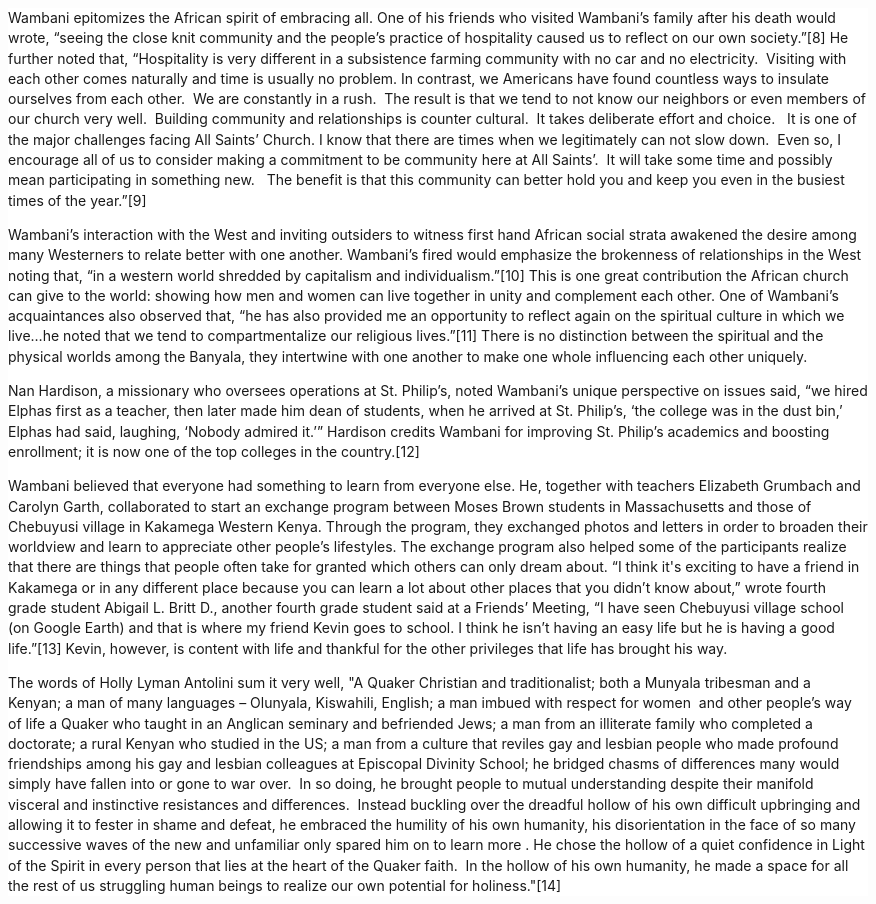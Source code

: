 Wambani  epitomizes the African spirit of embracing all. One of his friends who visited  Wambani&rsquo;s family after his death would wrote, &ldquo;seeing the close knit community  and the people&rsquo;s practice of hospitality caused us to reflect on our own  society.&rdquo;[8] He further noted that, &ldquo;Hospitality is very different in a subsistence  farming community with no car and no electricity.&nbsp; Visiting with each  other comes naturally and time is usually no problem. In contrast, we Americans  have found countless ways to insulate ourselves from each other.&nbsp; We are  constantly in a rush.&nbsp; The result is that we tend to not know our  neighbors or even members of our church very well.&nbsp; Building community and  relationships is counter cultural.&nbsp; It takes deliberate effort and  choice.&nbsp;&nbsp; It is one of the major challenges facing All Saints&rsquo;  Church. I know that there are times when we legitimately can not slow  down.&nbsp; Even so, I encourage all of us to consider making a commitment to  be community here at All Saints&rsquo;.&nbsp; It will take some time and possibly  mean participating in something new.&nbsp;&nbsp; The benefit is that this  community can better hold you and keep you even in the busiest times of the  year.&rdquo;[9]

Wambani&rsquo;s  interaction with the West and inviting outsiders to witness first hand African  social strata awakened the desire among many Westerners to relate better with  one another. Wambani&rsquo;s fired would emphasize the brokenness of relationships in  the West noting that, &ldquo;in a western world shredded by capitalism and  individualism.&rdquo;[10] This is one great contribution the African church can give  to the world: showing how men and women can live together in unity and complement  each other. One of Wambani&rsquo;s acquaintances also observed that, &ldquo;he has also  provided me an opportunity to reflect again on the spiritual culture in which  we live&hellip;he noted that we tend to compartmentalize our religious lives.&rdquo;[11] There  is no distinction between the spiritual and the physical worlds among the  Banyala, they intertwine with one another to make one whole influencing each  other uniquely.

Nan Hardison, a missionary who  oversees operations at St. Philip&rsquo;s, noted Wambani&rsquo;s unique perspective on issues  said, &ldquo;we hired Elphas first as a teacher, then later made him dean of students,  when he arrived at St. Philip&rsquo;s, &lsquo;the college was in the dust bin,&rsquo; Elphas had  said, laughing, &lsquo;Nobody admired it.&rsquo;&rdquo; Hardison credits Wambani for improving  St. Philip&rsquo;s academics and boosting enrollment; it is now one of the top  colleges in the country.[12]

Wambani believed that everyone had  something to learn from everyone else. He, together with teachers Elizabeth  Grumbach and Carolyn Garth, collaborated to start an exchange program between  Moses Brown students in Massachusetts and those of Chebuyusi village in  Kakamega Western Kenya. Through the program, they exchanged photos and letters in  order to broaden their worldview and learn to appreciate other people&rsquo;s  lifestyles. The exchange program also helped some of the participants realize  that there are things that people often take for granted which others can only  dream about. &ldquo;I think it's exciting to have a friend in Kakamega or in any  different place because you can learn a lot about other places that you didn&rsquo;t  know about,&rdquo; wrote fourth grade student Abigail L. Britt D., another fourth  grade student said at a Friends&rsquo; Meeting, &ldquo;I have seen Chebuyusi village school  (on Google Earth) and that is where my friend Kevin goes to school. I think he  isn&rsquo;t having an easy life but he is having a good life.&rdquo;[13] Kevin, however, is  content with life and thankful for the other privileges that life has brought  his way.

The words of Holly Lyman&nbsp;Antolini sum it very well, &quot;A Quaker Christian and traditionalist; both a Munyala  tribesman and a Kenyan; a man of many languages &ndash; Olunyala, Kiswahili, English;  a man imbued with respect for women &nbsp;and  other people&rsquo;s way of life a Quaker who taught in an Anglican seminary and  befriended Jews; a man from an illiterate family who completed a doctorate; a  rural Kenyan who studied in the US; a man from a culture that reviles gay and  lesbian people who made profound friendships among his gay and lesbian  colleagues at Episcopal Divinity School; he bridged chasms of differences many  would simply have fallen into or gone to war over.&nbsp; In so doing, he  brought people to mutual understanding despite their manifold visceral and  instinctive resistances and differences.&nbsp; Instead buckling over the dreadful  hollow of his own difficult upbringing and allowing it to fester in shame and  defeat, he embraced the humility of his own humanity, his disorientation in the  face of so many successive waves of the new and unfamiliar only spared him on  to learn more . He chose the hollow of a quiet confidence in Light of the  Spirit in every person that lies at the heart of the Quaker faith. &nbsp;In the  hollow of his own humanity, he made a space for all the rest of us struggling  human beings to realize our own potential for holiness.&quot;[14]
